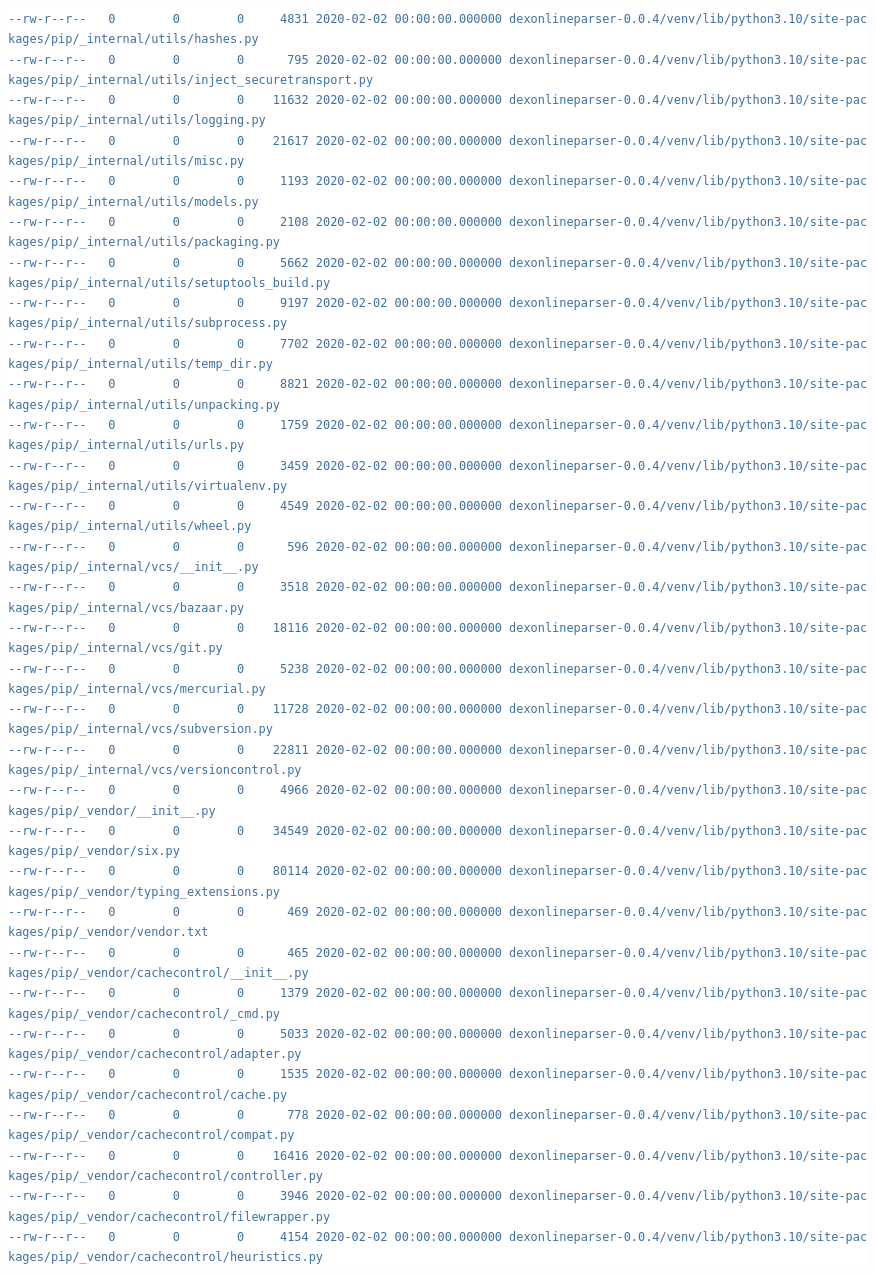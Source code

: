 ```diff
--rw-r--r--   0        0        0     4831 2020-02-02 00:00:00.000000 dexonlineparser-0.0.4/venv/lib/python3.10/site-packages/pip/_internal/utils/hashes.py
--rw-r--r--   0        0        0      795 2020-02-02 00:00:00.000000 dexonlineparser-0.0.4/venv/lib/python3.10/site-packages/pip/_internal/utils/inject_securetransport.py
--rw-r--r--   0        0        0    11632 2020-02-02 00:00:00.000000 dexonlineparser-0.0.4/venv/lib/python3.10/site-packages/pip/_internal/utils/logging.py
--rw-r--r--   0        0        0    21617 2020-02-02 00:00:00.000000 dexonlineparser-0.0.4/venv/lib/python3.10/site-packages/pip/_internal/utils/misc.py
--rw-r--r--   0        0        0     1193 2020-02-02 00:00:00.000000 dexonlineparser-0.0.4/venv/lib/python3.10/site-packages/pip/_internal/utils/models.py
--rw-r--r--   0        0        0     2108 2020-02-02 00:00:00.000000 dexonlineparser-0.0.4/venv/lib/python3.10/site-packages/pip/_internal/utils/packaging.py
--rw-r--r--   0        0        0     5662 2020-02-02 00:00:00.000000 dexonlineparser-0.0.4/venv/lib/python3.10/site-packages/pip/_internal/utils/setuptools_build.py
--rw-r--r--   0        0        0     9197 2020-02-02 00:00:00.000000 dexonlineparser-0.0.4/venv/lib/python3.10/site-packages/pip/_internal/utils/subprocess.py
--rw-r--r--   0        0        0     7702 2020-02-02 00:00:00.000000 dexonlineparser-0.0.4/venv/lib/python3.10/site-packages/pip/_internal/utils/temp_dir.py
--rw-r--r--   0        0        0     8821 2020-02-02 00:00:00.000000 dexonlineparser-0.0.4/venv/lib/python3.10/site-packages/pip/_internal/utils/unpacking.py
--rw-r--r--   0        0        0     1759 2020-02-02 00:00:00.000000 dexonlineparser-0.0.4/venv/lib/python3.10/site-packages/pip/_internal/utils/urls.py
--rw-r--r--   0        0        0     3459 2020-02-02 00:00:00.000000 dexonlineparser-0.0.4/venv/lib/python3.10/site-packages/pip/_internal/utils/virtualenv.py
--rw-r--r--   0        0        0     4549 2020-02-02 00:00:00.000000 dexonlineparser-0.0.4/venv/lib/python3.10/site-packages/pip/_internal/utils/wheel.py
--rw-r--r--   0        0        0      596 2020-02-02 00:00:00.000000 dexonlineparser-0.0.4/venv/lib/python3.10/site-packages/pip/_internal/vcs/__init__.py
--rw-r--r--   0        0        0     3518 2020-02-02 00:00:00.000000 dexonlineparser-0.0.4/venv/lib/python3.10/site-packages/pip/_internal/vcs/bazaar.py
--rw-r--r--   0        0        0    18116 2020-02-02 00:00:00.000000 dexonlineparser-0.0.4/venv/lib/python3.10/site-packages/pip/_internal/vcs/git.py
--rw-r--r--   0        0        0     5238 2020-02-02 00:00:00.000000 dexonlineparser-0.0.4/venv/lib/python3.10/site-packages/pip/_internal/vcs/mercurial.py
--rw-r--r--   0        0        0    11728 2020-02-02 00:00:00.000000 dexonlineparser-0.0.4/venv/lib/python3.10/site-packages/pip/_internal/vcs/subversion.py
--rw-r--r--   0        0        0    22811 2020-02-02 00:00:00.000000 dexonlineparser-0.0.4/venv/lib/python3.10/site-packages/pip/_internal/vcs/versioncontrol.py
--rw-r--r--   0        0        0     4966 2020-02-02 00:00:00.000000 dexonlineparser-0.0.4/venv/lib/python3.10/site-packages/pip/_vendor/__init__.py
--rw-r--r--   0        0        0    34549 2020-02-02 00:00:00.000000 dexonlineparser-0.0.4/venv/lib/python3.10/site-packages/pip/_vendor/six.py
--rw-r--r--   0        0        0    80114 2020-02-02 00:00:00.000000 dexonlineparser-0.0.4/venv/lib/python3.10/site-packages/pip/_vendor/typing_extensions.py
--rw-r--r--   0        0        0      469 2020-02-02 00:00:00.000000 dexonlineparser-0.0.4/venv/lib/python3.10/site-packages/pip/_vendor/vendor.txt
--rw-r--r--   0        0        0      465 2020-02-02 00:00:00.000000 dexonlineparser-0.0.4/venv/lib/python3.10/site-packages/pip/_vendor/cachecontrol/__init__.py
--rw-r--r--   0        0        0     1379 2020-02-02 00:00:00.000000 dexonlineparser-0.0.4/venv/lib/python3.10/site-packages/pip/_vendor/cachecontrol/_cmd.py
--rw-r--r--   0        0        0     5033 2020-02-02 00:00:00.000000 dexonlineparser-0.0.4/venv/lib/python3.10/site-packages/pip/_vendor/cachecontrol/adapter.py
--rw-r--r--   0        0        0     1535 2020-02-02 00:00:00.000000 dexonlineparser-0.0.4/venv/lib/python3.10/site-packages/pip/_vendor/cachecontrol/cache.py
--rw-r--r--   0        0        0      778 2020-02-02 00:00:00.000000 dexonlineparser-0.0.4/venv/lib/python3.10/site-packages/pip/_vendor/cachecontrol/compat.py
--rw-r--r--   0        0        0    16416 2020-02-02 00:00:00.000000 dexonlineparser-0.0.4/venv/lib/python3.10/site-packages/pip/_vendor/cachecontrol/controller.py
--rw-r--r--   0        0        0     3946 2020-02-02 00:00:00.000000 dexonlineparser-0.0.4/venv/lib/python3.10/site-packages/pip/_vendor/cachecontrol/filewrapper.py
--rw-r--r--   0        0        0     4154 2020-02-02 00:00:00.000000 dexonlineparser-0.0.4/venv/lib/python3.10/site-packages/pip/_vendor/cachecontrol/heuristics.py
```